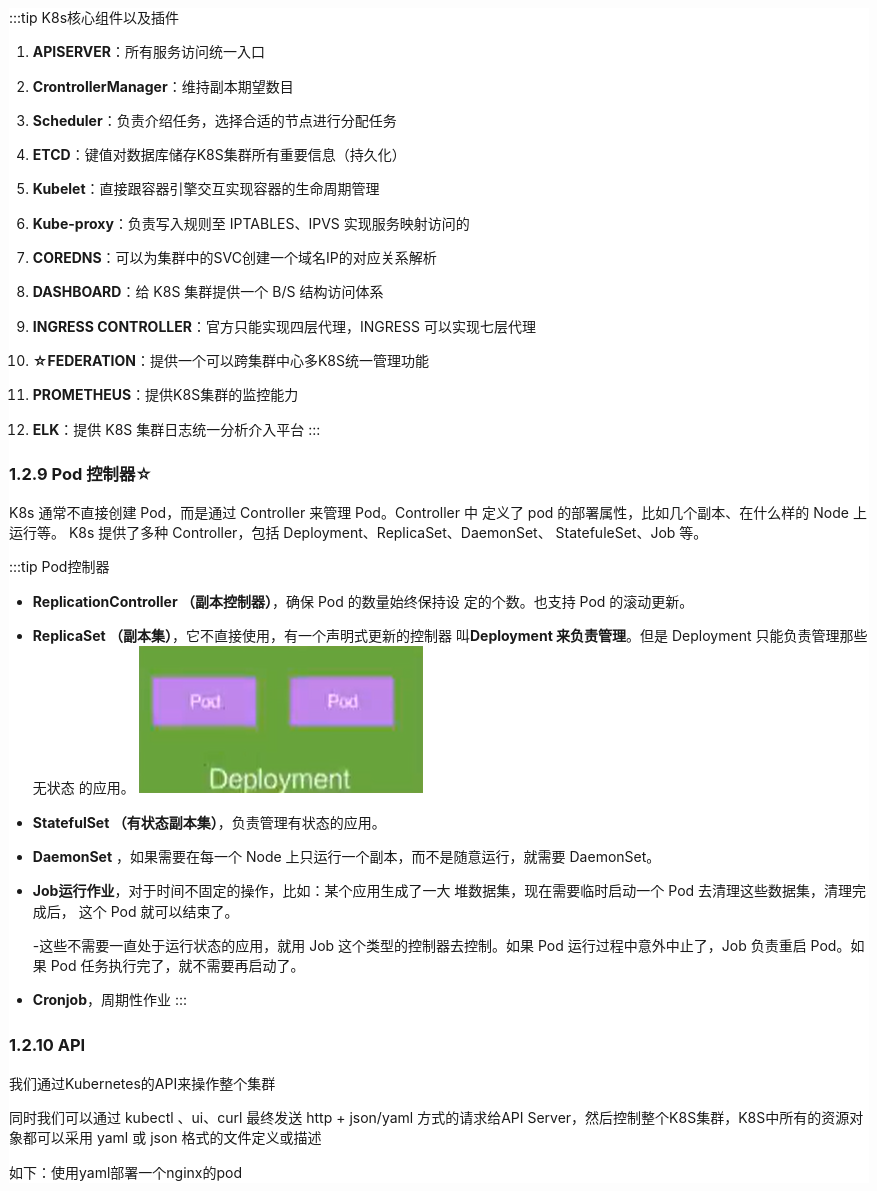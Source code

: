 :::tip K8s核心组件以及插件
1. **APISERVER**：所有服务访问统一入口
2. **CrontrollerManager**：维持副本期望数目
3. **Scheduler**：负责介绍任务，选择合适的节点进行分配任务
4. **ETCD**：键值对数据库储存K8S集群所有重要信息（持久化）
5. **Kubelet**：直接跟容器引擎交互实现容器的生命周期管理
6. **Kube-proxy**：负责写入规则至 IPTABLES、IPVS 实现服务映射访问的


1. **COREDNS**：可以为集群中的SVC创建一个域名IP的对应关系解析
2. **DASHBOARD**：给 K8S 集群提供一个 B/S 结构访问体系
3. **INGRESS CONTROLLER**：官方只能实现四层代理，INGRESS 可以实现七层代理
4. **☆FEDERATION**：提供一个可以跨集群中心多K8S统一管理功能
5. **PROMETHEUS**：提供K8S集群的监控能力
6. **ELK**：提供 K8S 集群日志统一分析介入平台
:::

### 1.2.9 Pod 控制器☆

K8s 通常不直接创建 Pod，而是通过 Controller 来管理 Pod。Controller 中 定义了 pod 的部署属性，比如几个副本、在什么样的 Node 上运行等。 K8s 提供了多种 Controller，包括 Deployment、ReplicaSet、DaemonSet、 StatefuleSet、Job 等。

:::tip Pod控制器
- **ReplicationController （副本控制器）**，确保 Pod 的数量始终保持设 定的个数。也支持 Pod 的滚动更新。 

-  **ReplicaSet （副本集）**，它不直接使用，有一个声明式更新的控制器 叫**Deployment 来负责管理**。但是 Deployment 只能负责管理那些无状态 的应用。 
    ![image-20201122161601349](./images/image-20201122161601349.png)

-  **StatefulSet （有状态副本集）**，负责管理有状态的应用。 

-  **DaemonSet** ，如果需要在每一个 Node 上只运行一个副本，而不是随意运行，就需要 DaemonSet。 

-  **Job运行作业**，对于时间不固定的操作，比如：某个应用生成了一大 堆数据集，现在需要临时启动一个 Pod 去清理这些数据集，清理完成后， 这个 Pod 就可以结束了。 

    -这些不需要一直处于运行状态的应用，就用 Job 这个类型的控制器去控制。如果 Pod 运行过程中意外中止了，Job 负责重启 Pod。如果 Pod 任务执行完了，就不需要再启动了。 

-  **Cronjob**，周期性作业
:::

### 1.2.10 API

我们通过Kubernetes的API来操作整个集群

同时我们可以通过 kubectl 、ui、curl 最终发送 http + json/yaml 方式的请求给API Server，然后控制整个K8S集群，K8S中所有的资源对象都可以采用 yaml 或 json 格式的文件定义或描述

如下：使用yaml部署一个nginx的pod
